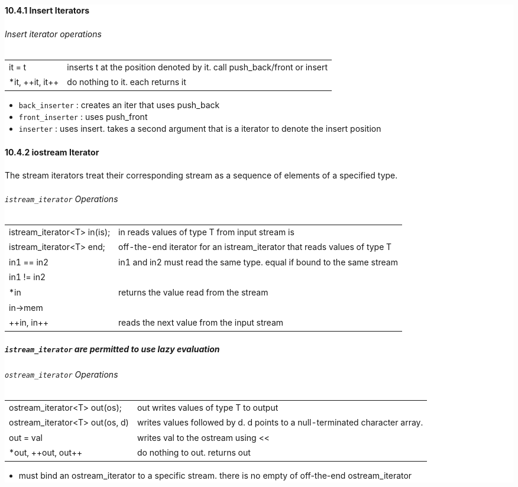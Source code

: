 #### 10.4.1 Insert Iterators

###### Insert iterator operations

|                 |                                                                         |
| --------------- | ----------------------------------------------------------------------- |
| it = t          | inserts t at the position denoted by it. call push_back/front or insert |
| *it, ++it, it++ | do nothing to it. each returns it                                       |

 - `back_inserter` : creates an iter that uses push_back
 - `front_inserter` : uses push_front
 - `inserter` : uses insert. takes a second argument that is a iterator to denote the insert position

#### 10.4.2 iostream Iterator

The stream iterators treat their corresponding stream as a sequence of elements of a specified type.

###### `istream_iterator` Operations

|                              |                                                                          |
| ---------------------------- | ------------------------------------------------------------------------ |
| istream_iterator\<T> in(is); | in reads values of type T from input stream is                           |
| istream_iterator\<T> end;    | off-the-end iterator for an istream_iterator that reads values of type T |
| in1 == in2                   | in1 and in2 must read the same type. equal if bound to the same stream   |
| in1 != in2                   |
| *in                          | returns the value read from the stream                                   |
| in->mem                      |
| ++in, in++                   | reads the next value from the input stream                               |

##### `istream_iterator` are permitted to use lazy evaluation

###### `ostream_iterator` Operations

|                                 |                                                                             |
| ------------------------------- | --------------------------------------------------------------------------- |
| ostream_iterator\<T> out(os);   | out writes values of type T to output                                       |
| ostream_iterator\<T> out(os, d) | writes values followed by d. d points to a null-terminated character array. |
| out = val                       | writes val to the ostream using <<                                          |
| *out, \++out, out++             | do nothing to out. returns out                                              |

 - must bind an ostream_iterator to a specific stream. there is no empty of off-the-end ostream_iterator
